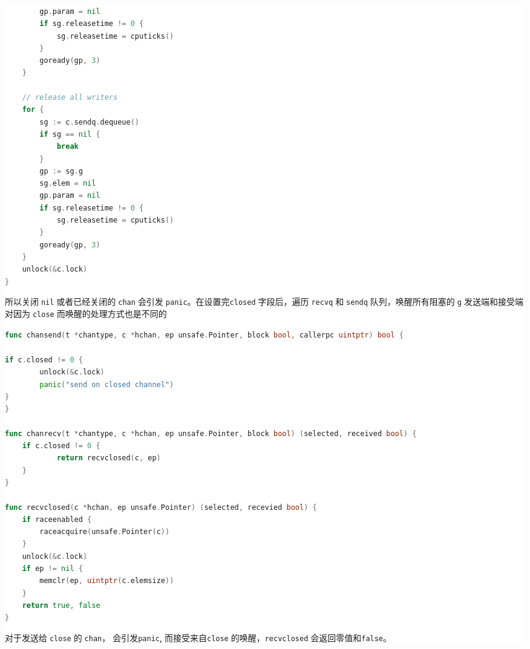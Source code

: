 ```go
		gp.param = nil
		if sg.releasetime != 0 {
			sg.releasetime = cputicks()
		}
		goready(gp, 3)
	}

	// release all writers
	for {
		sg := c.sendq.dequeue()
		if sg == nil {
			break
		}
		gp := sg.g
		sg.elem = nil
		gp.param = nil
		if sg.releasetime != 0 {
			sg.releasetime = cputicks()
		}
		goready(gp, 3)
	}
	unlock(&c.lock)
}
```
所以关闭 `nil` 或者已经关闭的 `chan` 会引发 `panic`。在设置完`closed` 字段后，遍历 `recvq` 和 `sendq` 队列，唤醒所有阻塞的 `g`
发送端和接受端对因为 `close` 而唤醒的处理方式也是不同的
```go
func chansend(t *chantype, c *hchan, ep unsafe.Pointer, block bool, callerpc uintptr) bool {

if c.closed != 0 {
		unlock(&c.lock)
		panic("send on closed channel")
}
}

func chanrecv(t *chantype, c *hchan, ep unsafe.Pointer, block bool) (selected, received bool) {
    if c.closed != 0 {
			return recvclosed(c, ep)
	}
}

func recvclosed(c *hchan, ep unsafe.Pointer) (selected, recevied bool) {
	if raceenabled {
		raceacquire(unsafe.Pointer(c))
	}
	unlock(&c.lock)
	if ep != nil {
		memclr(ep, uintptr(c.elemsize))
	}
	return true, false
}
```
对于发送给 `close` 的 `chan`， 会引发`panic`, 而接受来自`close` 的唤醒，`recvclosed` 会返回零值和`false`。
